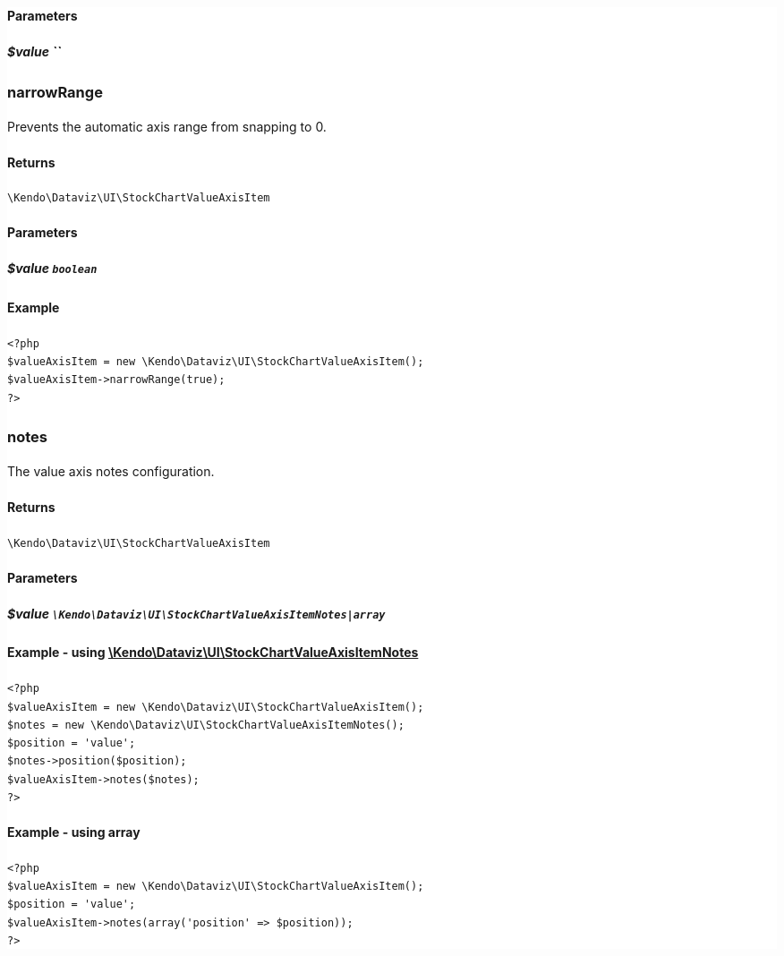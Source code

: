 #### Parameters

##### $value ``



### narrowRange
Prevents the automatic axis range from snapping to 0.

#### Returns
`\Kendo\Dataviz\UI\StockChartValueAxisItem`

#### Parameters

##### $value `boolean`



#### Example 
    <?php
    $valueAxisItem = new \Kendo\Dataviz\UI\StockChartValueAxisItem();
    $valueAxisItem->narrowRange(true);
    ?>

### notes

The value axis notes configuration.

#### Returns
`\Kendo\Dataviz\UI\StockChartValueAxisItem`

#### Parameters

##### $value `\Kendo\Dataviz\UI\StockChartValueAxisItemNotes|array`


#### Example - using [\Kendo\Dataviz\UI\StockChartValueAxisItemNotes](/kendo-ui/api/wrappers/php/Kendo/Dataviz/UI/StockChartValueAxisItemNotes)
    <?php
    $valueAxisItem = new \Kendo\Dataviz\UI\StockChartValueAxisItem();
    $notes = new \Kendo\Dataviz\UI\StockChartValueAxisItemNotes();
    $position = 'value';
    $notes->position($position);
    $valueAxisItem->notes($notes);
    ?>

#### Example - using array

    <?php
    $valueAxisItem = new \Kendo\Dataviz\UI\StockChartValueAxisItem();
    $position = 'value';
    $valueAxisItem->notes(array('position' => $position));
    ?>
